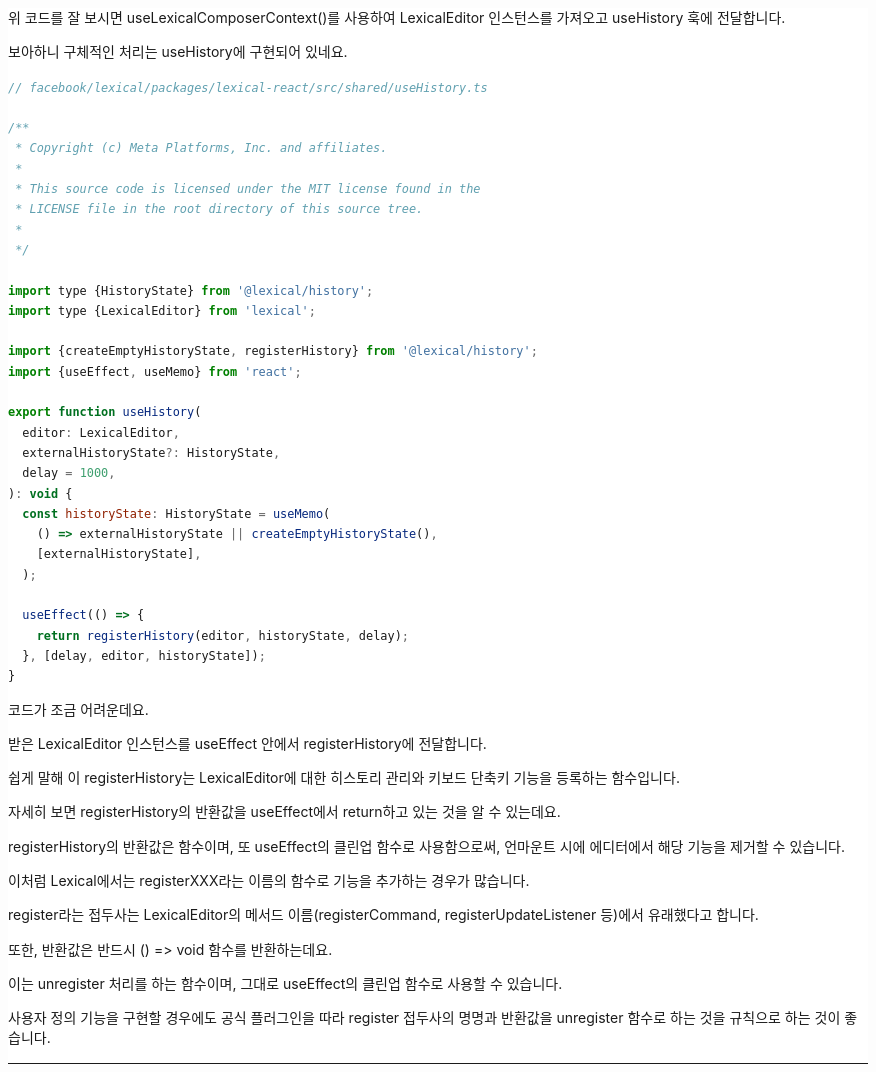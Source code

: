 위 코드를 잘 보시면 useLexicalComposerContext()를 사용하여 LexicalEditor 인스턴스를 가져오고 useHistory 훅에 전달합니다.

보아하니 구체적인 처리는 useHistory에 구현되어 있네요.

```js
// facebook/lexical/packages/lexical-react/src/shared/useHistory.ts

/**
 * Copyright (c) Meta Platforms, Inc. and affiliates.
 *
 * This source code is licensed under the MIT license found in the
 * LICENSE file in the root directory of this source tree.
 *
 */

import type {HistoryState} from '@lexical/history';
import type {LexicalEditor} from 'lexical';

import {createEmptyHistoryState, registerHistory} from '@lexical/history';
import {useEffect, useMemo} from 'react';

export function useHistory(
  editor: LexicalEditor,
  externalHistoryState?: HistoryState,
  delay = 1000,
): void {
  const historyState: HistoryState = useMemo(
    () => externalHistoryState || createEmptyHistoryState(),
    [externalHistoryState],
  );

  useEffect(() => {
    return registerHistory(editor, historyState, delay);
  }, [delay, editor, historyState]);
}
```
코드가 조금 어려운데요.

받은 LexicalEditor 인스턴스를 useEffect 안에서 registerHistory에 전달합니다.

쉽게 말해 이 registerHistory는 LexicalEditor에 대한 히스토리 관리와 키보드 단축키 기능을 등록하는 함수입니다.

자세히 보면 registerHistory의 반환값을 useEffect에서 return하고 있는 것을 알 수 있는데요.

registerHistory의 반환값은 함수이며, 또 useEffect의 클린업 함수로 사용함으로써, 언마운트 시에 에디터에서 해당 기능을 제거할 수 있습니다.

이처럼 Lexical에서는 registerXXX라는 이름의 함수로 기능을 추가하는 경우가 많습니다.

register라는 접두사는 LexicalEditor의 메서드 이름(registerCommand, registerUpdateListener 등)에서 유래했다고 합니다.

또한, 반환값은 반드시 () => void 함수를 반환하는데요.

이는 unregister 처리를 하는 함수이며, 그대로 useEffect의 클린업 함수로 사용할 수 있습니다.

사용자 정의 기능을 구현할 경우에도 공식 플러그인을 따라 register 접두사의 명명과 반환값을 unregister 함수로 하는 것을 규칙으로 하는 것이 좋습니다.

---

